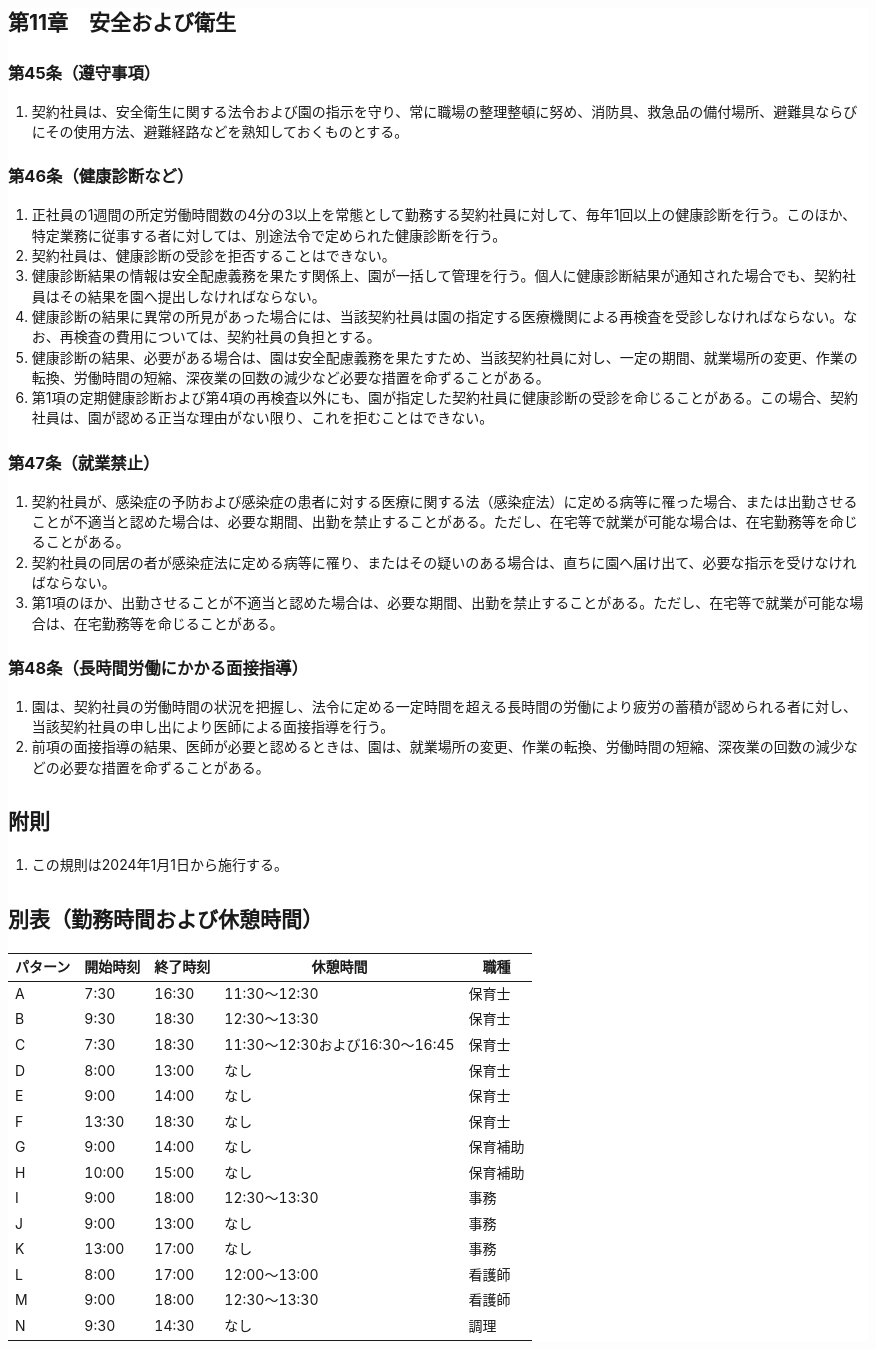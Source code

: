 ## 第11章　安全および衛生

### 第45条（遵守事項）

1. 契約社員は、安全衛生に関する法令および園の指示を守り、常に職場の整理整頓に努め、消防具、救急品の備付場所、避難具ならびにその使用方法、避難経路などを熟知しておくものとする。

### 第46条（健康診断など）

1. 正社員の1週間の所定労働時間数の4分の3以上を常態として勤務する契約社員に対して、毎年1回以上の健康診断を行う。このほか、特定業務に従事する者に対しては、別途法令で定められた健康診断を行う。
2. 契約社員は、健康診断の受診を拒否することはできない。
3. 健康診断結果の情報は安全配慮義務を果たす関係上、園が一括して管理を行う。個人に健康診断結果が通知された場合でも、契約社員はその結果を園へ提出しなければならない。
4. 健康診断の結果に異常の所見があった場合には、当該契約社員は園の指定する医療機関による再検査を受診しなければならない。なお、再検査の費用については、契約社員の負担とする。
5. 健康診断の結果、必要がある場合は、園は安全配慮義務を果たすため、当該契約社員に対し、一定の期間、就業場所の変更、作業の転換、労働時間の短縮、深夜業の回数の減少など必要な措置を命ずることがある。
6. 第1項の定期健康診断および第4項の再検査以外にも、園が指定した契約社員に健康診断の受診を命じることがある。この場合、契約社員は、園が認める正当な理由がない限り、これを拒むことはできない。

### 第47条（就業禁止）

1. 契約社員が、感染症の予防および感染症の患者に対する医療に関する法（感染症法）に定める病等に罹った場合、または出勤させることが不適当と認めた場合は、必要な期間、出勤を禁止することがある。ただし、在宅等で就業が可能な場合は、在宅勤務等を命じることがある。
2. 契約社員の同居の者が感染症法に定める病等に罹り、またはその疑いのある場合は、直ちに園へ届け出て、必要な指示を受けなければならない。
3. 第1項のほか、出勤させることが不適当と認めた場合は、必要な期間、出勤を禁止することがある。ただし、在宅等で就業が可能な場合は、在宅勤務等を命じることがある。

### 第48条（長時間労働にかかる面接指導）

1. 園は、契約社員の労働時間の状況を把握し、法令に定める一定時間を超える長時間の労働により疲労の蓄積が認められる者に対し、当該契約社員の申し出により医師による面接指導を行う。
2. 前項の面接指導の結果、医師が必要と認めるときは、園は、就業場所の変更、作業の転換、労働時間の短縮、深夜業の回数の減少などの必要な措置を命ずることがある。

## 附則

1. この規則は2024年1月1日から施行する。

## 別表（勤務時間および休憩時間）

| パターン | 開始時刻 | 終了時刻 | 休憩時間 | 職種 |
| --- | --- | --- | --- | --- |
| A | 7:30 | 16:30 | 11:30〜12:30 | 保育士 |
| B | 9:30 | 18:30 | 12:30〜13:30 | 保育士 |
| C | 7:30 | 18:30 | 11:30〜12:30および16:30〜16:45 | 保育士 |
| D | 8:00 | 13:00 | なし | 保育士 |
| E | 9:00 | 14:00 | なし | 保育士 |
| F | 13:30 | 18:30 | なし | 保育士 |
| G | 9:00 | 14:00 | なし | 保育補助 |
| H | 10:00 | 15:00 | なし | 保育補助 |
| I | 9:00 | 18:00 | 12:30〜13:30 | 事務 |
| J | 9:00 | 13:00 | なし | 事務 |
| K | 13:00 | 17:00 | なし | 事務 |
| L | 8:00 | 17:00 | 12:00〜13:00 | 看護師 |
| M | 9:00 | 18:00 | 12:30〜13:30 | 看護師 |
| N | 9:30 | 14:30 | なし | 調理 |
